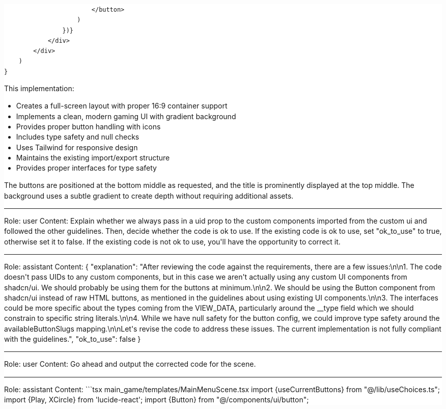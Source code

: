 ```tsx main_game/templates/MainMenuScene.tsx
                        </button>
                    )
                })}
            </div>
        </div>
    )
}
```

This implementation:
- Creates a full-screen layout with proper 16:9 container support
- Implements a clean, modern gaming UI with gradient background
- Provides proper button handling with icons
- Includes type safety and null checks
- Uses Tailwind for responsive design
- Maintains the existing import/export structure
- Provides proper interfaces for type safety

The buttons are positioned at the bottom middle as requested, and the title is prominently displayed at the top middle. The background uses a subtle gradient to create depth without requiring additional assets.
__________________
Role: user
Content: Explain whether we always pass in a uid prop to the custom components imported from the custom ui and followed the other guidelines. Then, decide whether the code is ok to use.
If the existing code is ok to use, set "ok_to_use" to true, otherwise set it to false.
If the existing code is not ok to use, you'll have the opportunity to correct it.
__________________
Role: assistant
Content: {
  "explanation": "After reviewing the code against the requirements, there are a few issues:\n\n1. The code doesn't pass UIDs to any custom components, but in this case we aren't actually using any custom UI components from shadcn/ui. We should probably be using them for the buttons at minimum.\n\n2. We should be using the Button component from shadcn/ui instead of raw HTML buttons, as mentioned in the guidelines about using existing UI components.\n\n3. The interfaces could be more specific about the types coming from the VIEW_DATA, particularly around the __type field which we should constrain to specific string literals.\n\n4. While we have null safety for the button config, we could improve type safety around the availableButtonSlugs mapping.\n\nLet's revise the code to address these issues. The current implementation is not fully compliant with the guidelines.",
  "ok_to_use": false
}
__________________
Role: user
Content: Go ahead and output the corrected code for the scene.
__________________
Role: assistant
Content: ```tsx main_game/templates/MainMenuScene.tsx
import {useCurrentButtons} from "@/lib/useChoices.ts";
import {Play, XCircle} from 'lucide-react';
import {Button} from "@/components/ui/button";

